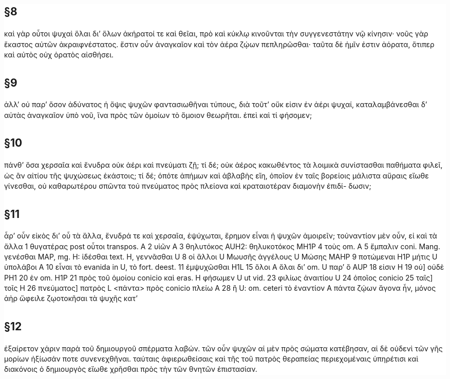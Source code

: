 ## §8  

<p>καὶ γὰρ <lb n="15"/> οὗτοι ψυχαὶ ὅλαι δι’ ὅλων ἀκήρατοί τε καὶ θεῖαι, πρὸ καὶ κύκλῳ
κινοῦνται τὴν συγγενεστάτην νῷ κίνησιν· νοῦς γὰρ ἕκαστος αὐτῶν
ἀκραιφνέστατος. ἔστιν οὖν ἀναγκαῖον καὶ τὸν ἀέρα ζῴων πεπληρῶσθαι·
ταῦτα δὲ ἡμῖν ἐστιν ἀόρατα, ὅτιπερ καὶ αὐτὸς οὐχ ὁρατὸς αἰσθήσει.
</p>  

## §9  

<p>ἀλλ’ οὐ παρ’ ὅσον ἀδύνατος ἡ ὄψις ψυχῶν φαντασιωθῆναι τύπους, διὰ <lb n="20"/> τοῦτ’ οὔκ εἰσιν ἐν ἀέρι ψυχαί, καταλαμβάνεσθαι δ’ αὐτὰς ἀναγκαῖον
ὑπὸ νοῦ, ἵνα πρὸς τῶν ὁμοίων τὸ ὅμοιον θεωρῆται. ἐπεὶ καὶ τί φήσομεν;
</p>  

## §10  

<p>πάνθ’ ὅσα χερσαῖα καὶ ἔνυδρα οὐκ ἀέρι καὶ πνεύματι ζῇ; τί δέ; οὐκ ἀέρος κακωθέντος τὰ λοιμικὰ συνίστασθαι παθήματα φιλεῖ, ὡς ἂν αἰτίου
τῆς ψυχώσεως ἑκάστοις; τί δέ; ὁπότε ἀπήμων καὶ ἀβλαβὴς εἴη, ὁποῖον
<lb n="25"/> ἐν ταῖς βορείοις μάλιστα αὔραις εἴωθε γίνεσθαι, οὐ καθαρωτέρου
σπῶντα τοὐ πνεύματος πρὸς πλείονα καὶ κραταιοτέραν διαμονὴν ἐπιδί-
δωσιν;</p>  

## §11  

<p>ἆρ’ οὖν εἰκὸς δι’ οὗ τὰ ἄλλα, ἔνυδρά τε καὶ χερσαῖα, ἐψύχωται, ἔρημον εἶναι ἡ ψυχῶν ἀμοιρεῖν; τοὐναντίον μὲν οὖν, εἰ καὶ τὰ ἄλλα
<note type="footnote">1 θυγατέρας post οὗτοι transpos. Α 2 υἱῶν Α 3 θηλυτόκος AUH2: θηλυκοτόκος
MH1P 4 τοὺς om. Α 5 ἔμπαλιν coni. Mang. γενέσθαι MAP, mg. H:
ἰδέσθαι text. H, γεννᾶσθαι U 8 οἱ ἄλλοι U Μωυσῆς ἀγγέλους U Μώσης
MAHP 9 ποτώμεναι H1P μήτις U ὑπολάβοι Α 10 εἶναι
τὸ evanida in U, τὸ fort. deest. 11 ἐμψυχῶσθαι H1L 15 ὅλοι Α
ὅλαι δι’ om. U παρ’ ὃ AUP 18 εἰσιν Η 19 οὐ] οὐδὲ PH1
20 ἐν om. H1P 21 πρὸς τοῦ ὁμοίου conicio καὶ eras. Η φήσωμεν U ut
vid. 23 φιλίως ἀναιτίου U 24 ὁποῖος conicio 25 ταῖς] τοῖς H
26 πνεύματος] πατρὸς L &lt;πάντα&gt; πρὸς conicio πλείω Α 28
ἢ U: om. ceteri τὸ ἐναντίον Α</note>

<pb n="44"/>
πάντα ζῴων ἄγονα ἦν, μόνος ἀὴρ ὤφειλε ζῳοτοκῆσαι τὰ ψυχῆς κατ’
</p>  

## §12  

<p> ἐξαίρετον χάριν παρὰ τοῦ δημιουργοῦ σπέρματα λαβών. <milestone unit="altref" n="3"/> τῶν οὖν
ψυχῶν αἱ μὲν πρὸς σώματα κατέβησαν, αἱ δὲ <milestone unit="altpage1" n="p. 264 Μ"/>  οὐδενὶ τῶν γῆς μορίων 
ἠξίωσάν ποτε συνενεχθῆναι. ταύταις ἀφιερωθείσαις καὶ τῆς τοῦ πατρὸς
θεραπείας περιεχομέναις ὑπηρέτισι καὶ διακόνοις ὁ δημιουργὸς εἴωθε <lb n="5"/>
 χρῆσθαι πρὸς τὴν τῶν θνητῶν ἐπιστασίαν.</p>  
